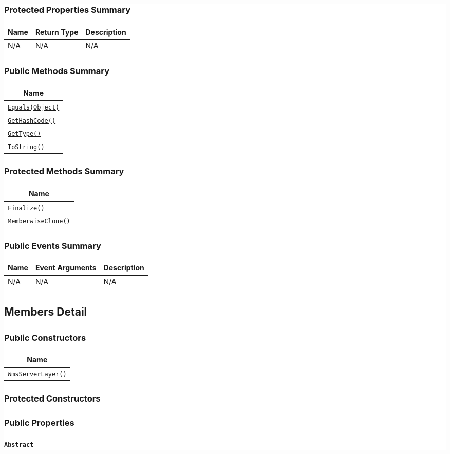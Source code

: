 ### Protected Properties Summary

|Name|Return Type|Description|
|---|---|---|
|N/A|N/A|N/A|

### Public Methods Summary


|Name|
|---|
|[`Equals(Object)`](#equalsobject)|
|[`GetHashCode()`](#gethashcode)|
|[`GetType()`](#gettype)|
|[`ToString()`](#tostring)|

### Protected Methods Summary


|Name|
|---|
|[`Finalize()`](#finalize)|
|[`MemberwiseClone()`](#memberwiseclone)|

### Public Events Summary


|Name|Event Arguments|Description|
|---|---|---|
|N/A|N/A|N/A|

## Members Detail

### Public Constructors


|Name|
|---|
|[`WmsServerLayer()`](#wmsserverlayer)|

### Protected Constructors


### Public Properties

#### `Abstract`
